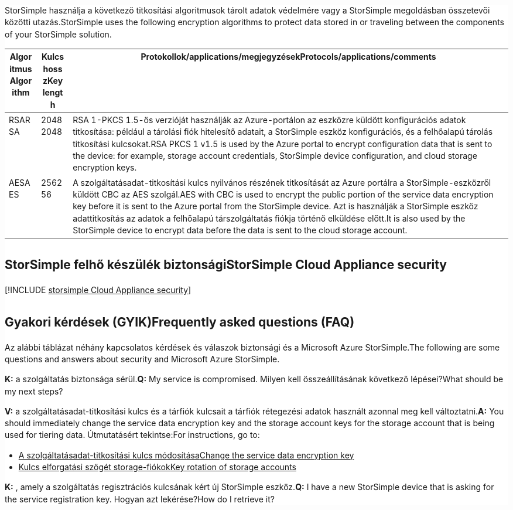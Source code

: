 <span data-ttu-id="9e131-278">StorSimple használja a következő titkosítási algoritmusok tárolt adatok védelmére vagy a StorSimple megoldásban összetevői közötti utazás.</span><span class="sxs-lookup"><span data-stu-id="9e131-278">StorSimple uses the following encryption algorithms to protect data stored in or traveling between the components of your StorSimple solution.</span></span>

| <span data-ttu-id="9e131-279">Algoritmus</span><span class="sxs-lookup"><span data-stu-id="9e131-279">Algorithm</span></span> | <span data-ttu-id="9e131-280">Kulcshossz</span><span class="sxs-lookup"><span data-stu-id="9e131-280">Key length</span></span> | <span data-ttu-id="9e131-281">Protokollok/applications/megjegyzések</span><span class="sxs-lookup"><span data-stu-id="9e131-281">Protocols/applications/comments</span></span> |
| --- | --- | --- |
| <span data-ttu-id="9e131-282">RSA</span><span class="sxs-lookup"><span data-stu-id="9e131-282">RSA</span></span> |<span data-ttu-id="9e131-283">2048</span><span class="sxs-lookup"><span data-stu-id="9e131-283">2048</span></span> |<span data-ttu-id="9e131-284">RSA 1-PKCS 1.5-ös verzióját használják az Azure-portálon az eszközre küldött konfigurációs adatok titkosítása: például a tárolási fiók hitelesítő adatait, a StorSimple eszköz konfigurációs, és a felhőalapú tárolás titkosítási kulcsokat.</span><span class="sxs-lookup"><span data-stu-id="9e131-284">RSA PKCS 1 v1.5 is used by the Azure portal to encrypt configuration data that is sent to the device: for example, storage account credentials, StorSimple device configuration, and cloud storage encryption keys.</span></span> |
| <span data-ttu-id="9e131-285">AES</span><span class="sxs-lookup"><span data-stu-id="9e131-285">AES</span></span> |<span data-ttu-id="9e131-286">256</span><span class="sxs-lookup"><span data-stu-id="9e131-286">256</span></span> |<span data-ttu-id="9e131-287">A szolgáltatásadat-titkosítási kulcs nyilvános részének titkosítását az Azure portálra a StorSimple-eszközről küldött CBC az AES szolgál.</span><span class="sxs-lookup"><span data-stu-id="9e131-287">AES with CBC is used to encrypt the public portion of the service data encryption key before it is sent to the Azure portal from the StorSimple device.</span></span> <span data-ttu-id="9e131-288">Azt is használják a StorSimple eszköz adattitkosítás az adatok a felhőalapú társzolgáltatás fiókja történő elküldése előtt.</span><span class="sxs-lookup"><span data-stu-id="9e131-288">It is also used by the StorSimple device to encrypt data before the data is sent to the cloud storage account.</span></span> |

## <a name="storsimple-cloud-appliance-security"></a><span data-ttu-id="9e131-289">StorSimple felhő készülék biztonsági</span><span class="sxs-lookup"><span data-stu-id="9e131-289">StorSimple Cloud Appliance security</span></span>

[!INCLUDE [storsimple Cloud Appliance security](../../includes/storsimple-virtual-device-security.md)]

## <a name="frequently-asked-questions-faq"></a><span data-ttu-id="9e131-290">Gyakori kérdések (GYIK)</span><span class="sxs-lookup"><span data-stu-id="9e131-290">Frequently asked questions (FAQ)</span></span>

<span data-ttu-id="9e131-291">Az alábbi táblázat néhány kapcsolatos kérdések és válaszok biztonsági és a Microsoft Azure StorSimple.</span><span class="sxs-lookup"><span data-stu-id="9e131-291">The following are some questions and answers about security and Microsoft Azure StorSimple.</span></span>

<span data-ttu-id="9e131-292">**K:** a szolgáltatás biztonsága sérül.</span><span class="sxs-lookup"><span data-stu-id="9e131-292">**Q:** My service is compromised.</span></span> <span data-ttu-id="9e131-293">Milyen kell összeállításának következő lépései?</span><span class="sxs-lookup"><span data-stu-id="9e131-293">What should be my next steps?</span></span>

<span data-ttu-id="9e131-294">**V:** a szolgáltatásadat-titkosítási kulcs és a tárfiók kulcsait a tárfiók rétegezési adatok használt azonnal meg kell változtatni.</span><span class="sxs-lookup"><span data-stu-id="9e131-294">**A:** You should immediately change the service data encryption key and the storage account keys for the storage account that is being used for tiering data.</span></span> <span data-ttu-id="9e131-295">Útmutatásért tekintse:</span><span class="sxs-lookup"><span data-stu-id="9e131-295">For instructions, go to:</span></span>

* [<span data-ttu-id="9e131-296">A szolgáltatásadat-titkosítási kulcs módosítása</span><span class="sxs-lookup"><span data-stu-id="9e131-296">Change the service data encryption key</span></span>](storsimple-service-dashboard.md#change-the-service-data-encryption-key)
* [<span data-ttu-id="9e131-297">Kulcs elforgatási szögét storage-fiókok</span><span class="sxs-lookup"><span data-stu-id="9e131-297">Key rotation of storage accounts</span></span>](storsimple-8000-manage-storage-accounts.md#key-rotation-of-storage-accounts)

<span data-ttu-id="9e131-298">**K:** , amely a szolgáltatás regisztrációs kulcsának kért új StorSimple eszköz.</span><span class="sxs-lookup"><span data-stu-id="9e131-298">**Q:** I have a new StorSimple device that is asking for the service registration key.</span></span> <span data-ttu-id="9e131-299">Hogyan azt lekérése?</span><span class="sxs-lookup"><span data-stu-id="9e131-299">How do I retrieve it?</span></span>
